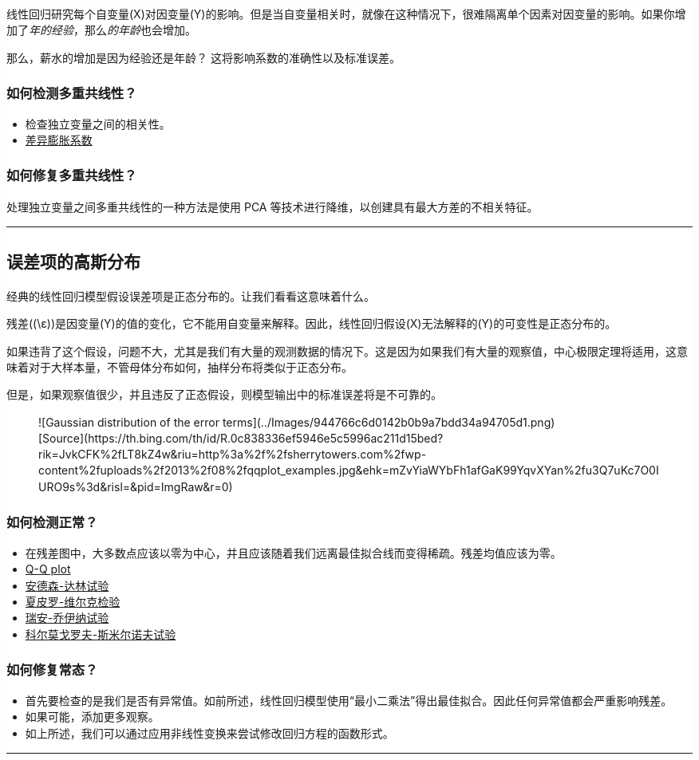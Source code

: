 线性回归研究每个自变量(X)对因变量(Y)的影响。但是当自变量相关时，就像在这种情况下，很难隔离单个因素对因变量的影响。如果你增加了*年的经验*，那么*的年龄*也会增加。

那么，薪水的增加是因为经验还是年龄？
这将影响系数的准确性以及标准误差。

### 如何检测多重共线性？

*   检查独立变量之间的相关性。
*   [差异膨胀系数](https://www.statsmodels.org/v0.12.1/generated/statsmodels.stats.outliers_influence.variance_inflation_factor.html#:~:text=statsmodels.stats.outliers_influence.variance_inflation_factor%28exog%2C%20exog_idx%29%5Bsource%5D%20%C2%B6.%20variance%20inflation%20factor%2C%20VIF%2C%20for,by%20exog_idx%20is%20added%20to%20the%20linear%20regression.)

### 如何修复多重共线性？

处理独立变量之间多重共线性的一种方法是使用 PCA 等技术进行降维，以创建具有最大方差的不相关特征。

* * *

## 误差项的高斯分布

经典的线性回归模型假设误差项是正态分布的。让我们看看这意味着什么。

残差(\(\ε\))是因变量\(Y\)的值的变化，它不能用自变量来解释。因此，线性回归假设(X)无法解释的(Y)的可变性是正态分布的。

如果违背了这个假设，问题不大，尤其是我们有大量的观测数据的情况下。这是因为如果我们有大量的观察值，中心极限定理将适用，这意味着对于大样本量，不管母体分布如何，抽样分布将类似于正态分布。

但是，如果观察值很少，并且违反了正态假设，则模型输出中的标准误差将是不可靠的。

<figure class="kg-card kg-image-card kg-width-full kg-card-hascaption">![Gaussian distribution of the error terms](../Images/944766c6d0142b0b9a7bdd34a94705d1.png)

<figcaption>[Source](https://th.bing.com/th/id/R.0c838336ef5946e5c5996ac211d15bed?rik=JvkCFK%2fLT8kZ4w&riu=http%3a%2f%2fsherrytowers.com%2fwp-content%2fuploads%2f2013%2f08%2fqqplot_examples.jpg&ehk=mZvYiaWYbFh1afGaK99YqvXYan%2fu3Q7uKc7O0IURO9s%3d&risl=&pid=ImgRaw&r=0)</figcaption>

</figure>

### 如何检测正常？

*   在残差图中，大多数点应该以零为中心，并且应该随着我们远离最佳拟合线而变得稀疏。残差均值应该为零。
*   [Q-Q plot](https://data.library.virginia.edu/understanding-q-q-plots/#:~:text=The%20Q-Q%20plot%2C%20or%20quantile-quantile%20plot%2C%20is%20a,a%20Normal%20Q-Q%20plot%20to%20check%20that%20assumption.)
*   [安德森-达林试验](https://online.stat.psu.edu/stat501/lesson/7/7.5#paragraph--786)
*   [夏皮罗-维尔克检验](https://online.stat.psu.edu/stat501/lesson/7/7.5#paragraph--787)
*   [瑞安-乔伊纳试验](https://online.stat.psu.edu/stat501/lesson/7/7.5#paragraph--788)
*   [科尔莫戈罗夫-斯米尔诺夫试验](https://online.stat.psu.edu/stat501/lesson/7/7.5#paragraph--789)

### 如何修复常态？

*   首先要检查的是我们是否有异常值。如前所述，线性回归模型使用“最小二乘法”得出最佳拟合。因此任何异常值都会严重影响残差。
*   如果可能，添加更多观察。
*   如上所述，我们可以通过应用非线性变换来尝试修改回归方程的函数形式。

* * *
